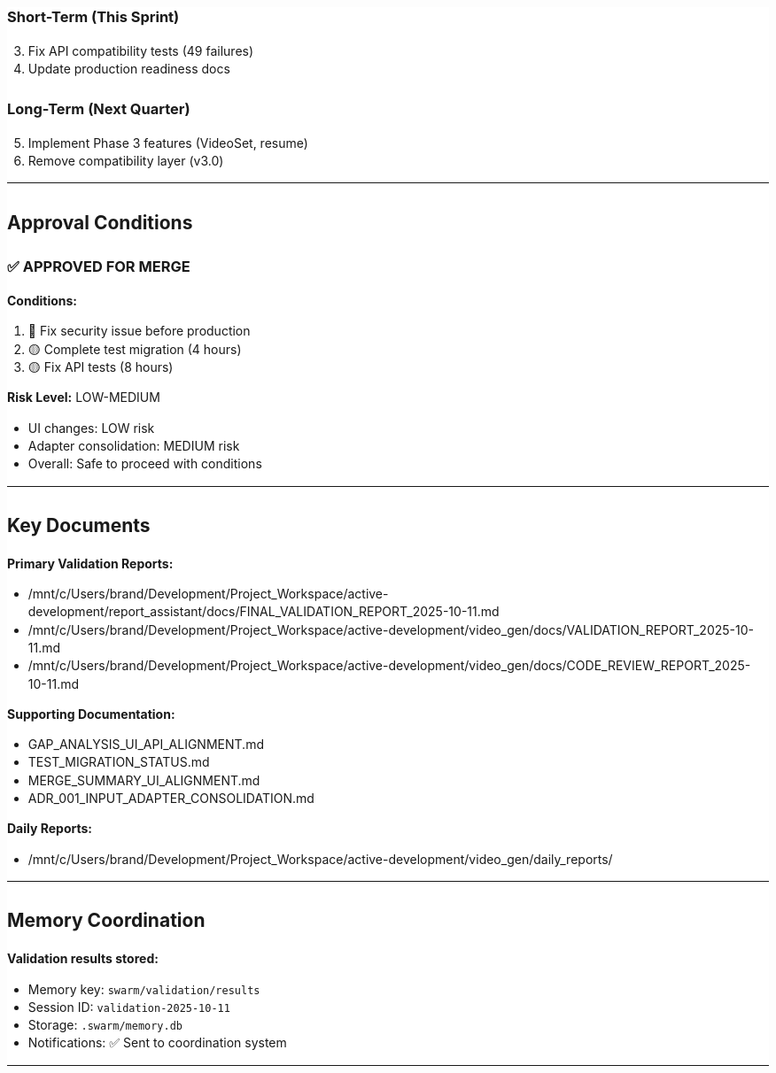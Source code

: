### Short-Term (This Sprint)
3. Fix API compatibility tests (49 failures)
4. Update production readiness docs

### Long-Term (Next Quarter)
5. Implement Phase 3 features (VideoSet, resume)
6. Remove compatibility layer (v3.0)

---

## Approval Conditions

### ✅ APPROVED FOR MERGE
**Conditions:**
1. 🔴 Fix security issue before production
2. 🟡 Complete test migration (4 hours)
3. 🟡 Fix API tests (8 hours)

**Risk Level:** LOW-MEDIUM
- UI changes: LOW risk
- Adapter consolidation: MEDIUM risk
- Overall: Safe to proceed with conditions

---

## Key Documents

**Primary Validation Reports:**
- /mnt/c/Users/brand/Development/Project_Workspace/active-development/report_assistant/docs/FINAL_VALIDATION_REPORT_2025-10-11.md
- /mnt/c/Users/brand/Development/Project_Workspace/active-development/video_gen/docs/VALIDATION_REPORT_2025-10-11.md
- /mnt/c/Users/brand/Development/Project_Workspace/active-development/video_gen/docs/CODE_REVIEW_REPORT_2025-10-11.md

**Supporting Documentation:**
- GAP_ANALYSIS_UI_API_ALIGNMENT.md
- TEST_MIGRATION_STATUS.md
- MERGE_SUMMARY_UI_ALIGNMENT.md
- ADR_001_INPUT_ADAPTER_CONSOLIDATION.md

**Daily Reports:**
- /mnt/c/Users/brand/Development/Project_Workspace/active-development/video_gen/daily_reports/

---

## Memory Coordination

**Validation results stored:**
- Memory key: `swarm/validation/results`
- Session ID: `validation-2025-10-11`
- Storage: `.swarm/memory.db`
- Notifications: ✅ Sent to coordination system

---
